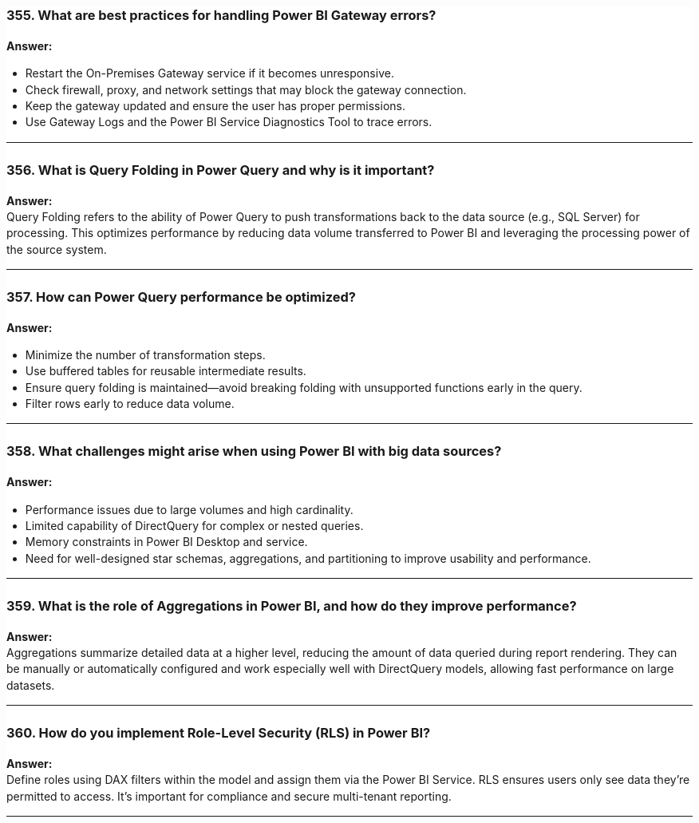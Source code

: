 
### 355. What are best practices for handling Power BI Gateway errors?  
**Answer:**  
- Restart the On-Premises Gateway service if it becomes unresponsive.  
- Check firewall, proxy, and network settings that may block the gateway connection.  
- Keep the gateway updated and ensure the user has proper permissions.  
- Use Gateway Logs and the Power BI Service Diagnostics Tool to trace errors.  

---

### 356. What is Query Folding in Power Query and why is it important?  
**Answer:**  
Query Folding refers to the ability of Power Query to push transformations back to the data source (e.g., SQL Server) for processing. This optimizes performance by reducing data volume transferred to Power BI and leveraging the processing power of the source system.

---

### 357. How can Power Query performance be optimized?  
**Answer:**  
- Minimize the number of transformation steps.  
- Use buffered tables for reusable intermediate results.  
- Ensure query folding is maintained—avoid breaking folding with unsupported functions early in the query.  
- Filter rows early to reduce data volume.  

---

### 358. What challenges might arise when using Power BI with big data sources?  
**Answer:**  
- Performance issues due to large volumes and high cardinality.  
- Limited capability of DirectQuery for complex or nested queries.  
- Memory constraints in Power BI Desktop and service.  
- Need for well-designed star schemas, aggregations, and partitioning to improve usability and performance.  

---

### 359. What is the role of Aggregations in Power BI, and how do they improve performance?  
**Answer:**  
Aggregations summarize detailed data at a higher level, reducing the amount of data queried during report rendering. They can be manually or automatically configured and work especially well with DirectQuery models, allowing fast performance on large datasets.

---

### 360. How do you implement Role-Level Security (RLS) in Power BI?  
**Answer:**  
Define roles using DAX filters within the model and assign them via the Power BI Service. RLS ensures users only see data they’re permitted to access. It’s important for compliance and secure multi-tenant reporting.

---